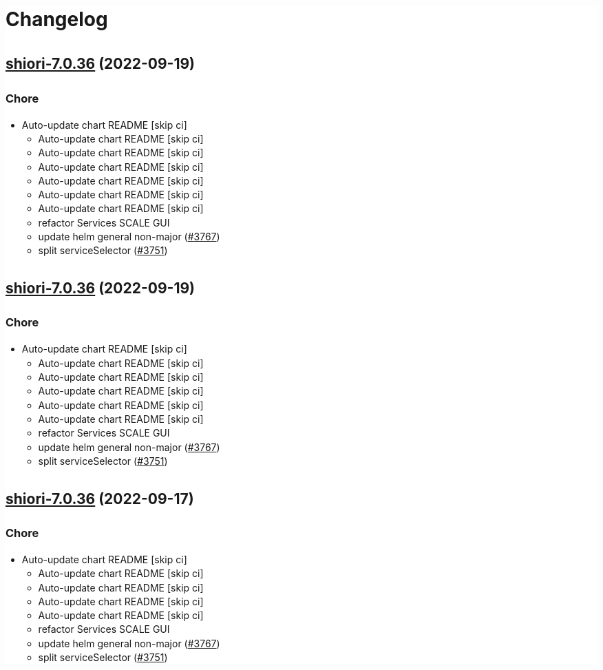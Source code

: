 # Changelog



## [shiori-7.0.36](https://github.com/truecharts/charts/compare/shiori-7.0.35...shiori-7.0.36) (2022-09-19)

### Chore

- Auto-update chart README [skip ci]
  - Auto-update chart README [skip ci]
  - Auto-update chart README [skip ci]
  - Auto-update chart README [skip ci]
  - Auto-update chart README [skip ci]
  - Auto-update chart README [skip ci]
  - Auto-update chart README [skip ci]
  - refactor Services SCALE GUI
  - update helm general non-major ([#3767](https://github.com/truecharts/charts/issues/3767))
  - split serviceSelector ([#3751](https://github.com/truecharts/charts/issues/3751))




## [shiori-7.0.36](https://github.com/truecharts/charts/compare/shiori-7.0.35...shiori-7.0.36) (2022-09-19)

### Chore

- Auto-update chart README [skip ci]
  - Auto-update chart README [skip ci]
  - Auto-update chart README [skip ci]
  - Auto-update chart README [skip ci]
  - Auto-update chart README [skip ci]
  - Auto-update chart README [skip ci]
  - refactor Services SCALE GUI
  - update helm general non-major ([#3767](https://github.com/truecharts/charts/issues/3767))
  - split serviceSelector ([#3751](https://github.com/truecharts/charts/issues/3751))




## [shiori-7.0.36](https://github.com/truecharts/charts/compare/shiori-7.0.35...shiori-7.0.36) (2022-09-17)

### Chore

- Auto-update chart README [skip ci]
  - Auto-update chart README [skip ci]
  - Auto-update chart README [skip ci]
  - Auto-update chart README [skip ci]
  - Auto-update chart README [skip ci]
  - refactor Services SCALE GUI
  - update helm general non-major ([#3767](https://github.com/truecharts/charts/issues/3767))
  - split serviceSelector ([#3751](https://github.com/truecharts/charts/issues/3751))
